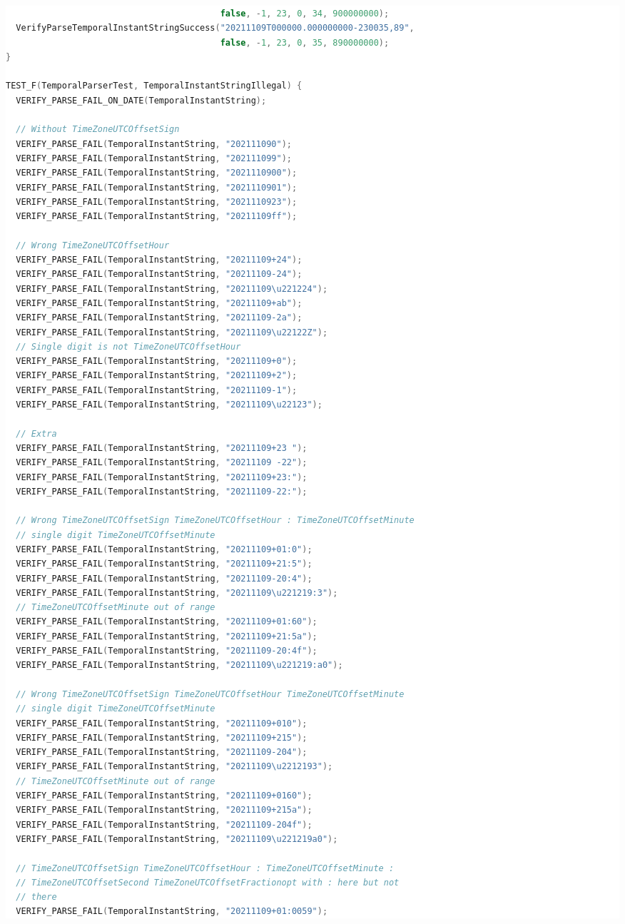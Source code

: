```cpp
                                          false, -1, 23, 0, 34, 900000000);
  VerifyParseTemporalInstantStringSuccess("20211109T000000.000000000-230035,89",
                                          false, -1, 23, 0, 35, 890000000);
}

TEST_F(TemporalParserTest, TemporalInstantStringIllegal) {
  VERIFY_PARSE_FAIL_ON_DATE(TemporalInstantString);

  // Without TimeZoneUTCOffsetSign
  VERIFY_PARSE_FAIL(TemporalInstantString, "202111090");
  VERIFY_PARSE_FAIL(TemporalInstantString, "202111099");
  VERIFY_PARSE_FAIL(TemporalInstantString, "2021110900");
  VERIFY_PARSE_FAIL(TemporalInstantString, "2021110901");
  VERIFY_PARSE_FAIL(TemporalInstantString, "2021110923");
  VERIFY_PARSE_FAIL(TemporalInstantString, "20211109ff");

  // Wrong TimeZoneUTCOffsetHour
  VERIFY_PARSE_FAIL(TemporalInstantString, "20211109+24");
  VERIFY_PARSE_FAIL(TemporalInstantString, "20211109-24");
  VERIFY_PARSE_FAIL(TemporalInstantString, "20211109\u221224");
  VERIFY_PARSE_FAIL(TemporalInstantString, "20211109+ab");
  VERIFY_PARSE_FAIL(TemporalInstantString, "20211109-2a");
  VERIFY_PARSE_FAIL(TemporalInstantString, "20211109\u22122Z");
  // Single digit is not TimeZoneUTCOffsetHour
  VERIFY_PARSE_FAIL(TemporalInstantString, "20211109+0");
  VERIFY_PARSE_FAIL(TemporalInstantString, "20211109+2");
  VERIFY_PARSE_FAIL(TemporalInstantString, "20211109-1");
  VERIFY_PARSE_FAIL(TemporalInstantString, "20211109\u22123");

  // Extra
  VERIFY_PARSE_FAIL(TemporalInstantString, "20211109+23 ");
  VERIFY_PARSE_FAIL(TemporalInstantString, "20211109 -22");
  VERIFY_PARSE_FAIL(TemporalInstantString, "20211109+23:");
  VERIFY_PARSE_FAIL(TemporalInstantString, "20211109-22:");

  // Wrong TimeZoneUTCOffsetSign TimeZoneUTCOffsetHour : TimeZoneUTCOffsetMinute
  // single digit TimeZoneUTCOffsetMinute
  VERIFY_PARSE_FAIL(TemporalInstantString, "20211109+01:0");
  VERIFY_PARSE_FAIL(TemporalInstantString, "20211109+21:5");
  VERIFY_PARSE_FAIL(TemporalInstantString, "20211109-20:4");
  VERIFY_PARSE_FAIL(TemporalInstantString, "20211109\u221219:3");
  // TimeZoneUTCOffsetMinute out of range
  VERIFY_PARSE_FAIL(TemporalInstantString, "20211109+01:60");
  VERIFY_PARSE_FAIL(TemporalInstantString, "20211109+21:5a");
  VERIFY_PARSE_FAIL(TemporalInstantString, "20211109-20:4f");
  VERIFY_PARSE_FAIL(TemporalInstantString, "20211109\u221219:a0");

  // Wrong TimeZoneUTCOffsetSign TimeZoneUTCOffsetHour TimeZoneUTCOffsetMinute
  // single digit TimeZoneUTCOffsetMinute
  VERIFY_PARSE_FAIL(TemporalInstantString, "20211109+010");
  VERIFY_PARSE_FAIL(TemporalInstantString, "20211109+215");
  VERIFY_PARSE_FAIL(TemporalInstantString, "20211109-204");
  VERIFY_PARSE_FAIL(TemporalInstantString, "20211109\u2212193");
  // TimeZoneUTCOffsetMinute out of range
  VERIFY_PARSE_FAIL(TemporalInstantString, "20211109+0160");
  VERIFY_PARSE_FAIL(TemporalInstantString, "20211109+215a");
  VERIFY_PARSE_FAIL(TemporalInstantString, "20211109-204f");
  VERIFY_PARSE_FAIL(TemporalInstantString, "20211109\u221219a0");

  // TimeZoneUTCOffsetSign TimeZoneUTCOffsetHour : TimeZoneUTCOffsetMinute :
  // TimeZoneUTCOffsetSecond TimeZoneUTCOffsetFractionopt with : here but not
  // there
  VERIFY_PARSE_FAIL(TemporalInstantString, "20211109+01:0059");
```